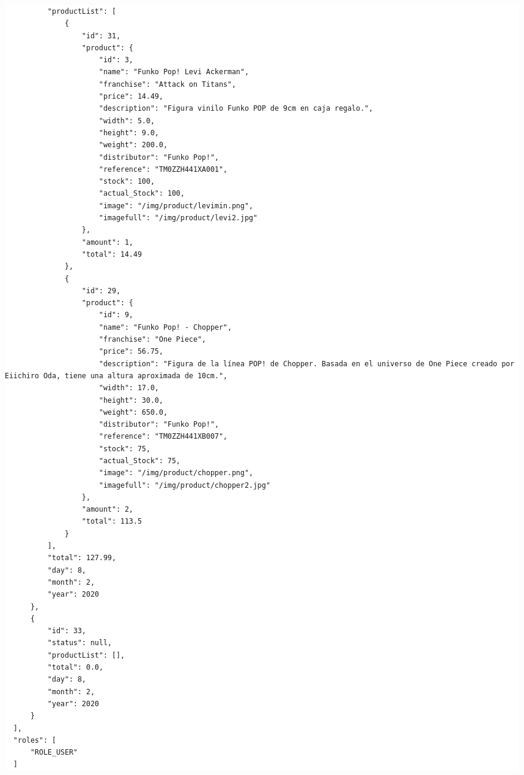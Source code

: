   ```
            "productList": [
                {
                    "id": 31,
                    "product": {
                        "id": 3,
                        "name": "Funko Pop! Levi Ackerman",
                        "franchise": "Attack on Titans",
                        "price": 14.49,
                        "description": "Figura vinilo Funko POP de 9cm en caja regalo.",
                        "width": 5.0,
                        "height": 9.0,
                        "weight": 200.0,
                        "distributor": "Funko Pop!",
                        "reference": "TM0ZZH441XA001",
                        "stock": 100,
                        "actual_Stock": 100,
                        "image": "/img/product/levimin.png",
                        "imagefull": "/img/product/levi2.jpg"
                    },
                    "amount": 1,
                    "total": 14.49
                },
                {
                    "id": 29,
                    "product": {
                        "id": 9,
                        "name": "Funko Pop! - Chopper",
                        "franchise": "One Piece",
                        "price": 56.75,
                        "description": "Figura de la línea POP! de Chopper. Basada en el universo de One Piece creado por Eiichiro Oda, tiene una altura aproximada de 10cm.",
                        "width": 17.0,
                        "height": 30.0,
                        "weight": 650.0,
                        "distributor": "Funko Pop!",
                        "reference": "TM0ZZH441XB007",
                        "stock": 75,
                        "actual_Stock": 75,
                        "image": "/img/product/chopper.png",
                        "imagefull": "/img/product/chopper2.jpg"
                    },
                    "amount": 2,
                    "total": 113.5
                }
            ],
            "total": 127.99,
            "day": 8,
            "month": 2,
            "year": 2020
        },
        {
            "id": 33,
            "status": null,
            "productList": [],
            "total": 0.0,
            "day": 8,
            "month": 2,
            "year": 2020
        }
    ],
    "roles": [
        "ROLE_USER"
    ]
  ```
